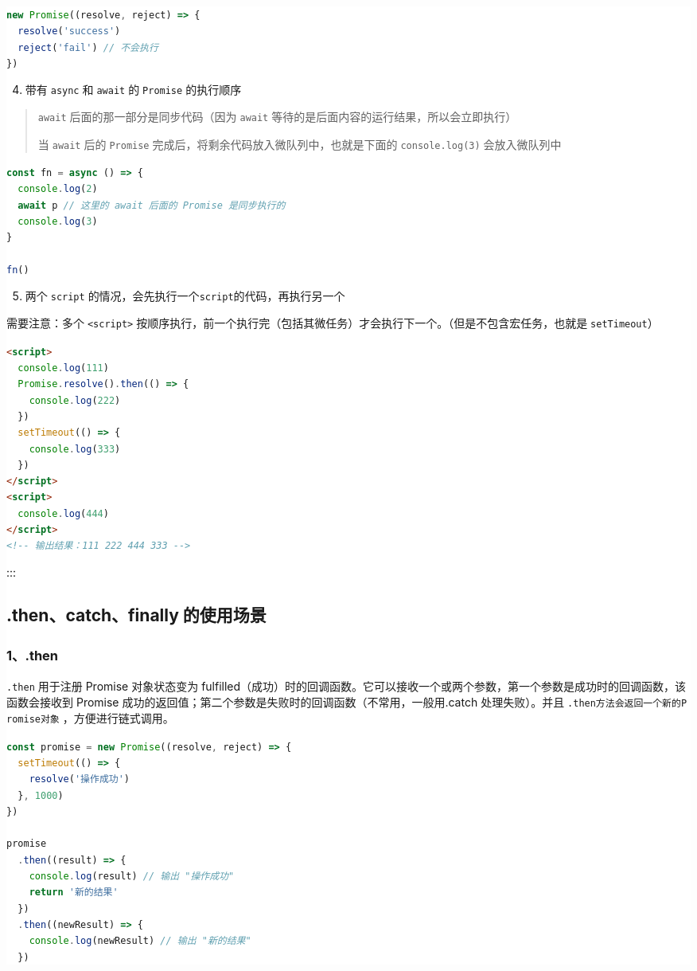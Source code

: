 ```js
new Promise((resolve, reject) => {
  resolve('success')
  reject('fail') // 不会执行
})
```

4. 带有 `async` 和 `await` 的 `Promise` 的执行顺序

> `await` 后面的那一部分是同步代码（因为 `await` 等待的是后面内容的运行结果，所以会立即执行）
>
> 当 `await` 后的 `Promise` 完成后，将剩余代码放入微队列中，也就是下面的 `console.log(3)` 会放入微队列中

```js
const fn = async () => {
  console.log(2)
  await p // 这里的 await 后面的 Promise 是同步执行的
  console.log(3)
}

fn()
```

5. 两个 `script` 的情况，会先执行一个`script`的代码，再执行另一个

需要注意：多个 `<script>` 按顺序执行，前一个执行完（包括其微任务）才会执行下一个。（但是不包含宏任务，也就是 `setTimeout`）

```html
<script>
  console.log(111)
  Promise.resolve().then(() => {
    console.log(222)
  })
  setTimeout(() => {
    console.log(333)
  })
</script>
<script>
  console.log(444)
</script>
<!-- 输出结果：111 222 444 333 -->
```

:::

## .then、catch、finally 的使用场景

### 1、.then

`.then` 用于注册 Promise 对象状态变为 fulfilled（成功）时的回调函数。它可以接收一个或两个参数，第一个参数是成功时的回调函数，该函数会接收到 Promise 成功的返回值；第二个参数是失败时的回调函数（不常用，一般用.catch 处理失败）。并且 `.then方法会返回一个新的Promise对象` ，方便进行链式调用。

```js
const promise = new Promise((resolve, reject) => {
  setTimeout(() => {
    resolve('操作成功')
  }, 1000)
})

promise
  .then((result) => {
    console.log(result) // 输出 "操作成功"
    return '新的结果'
  })
  .then((newResult) => {
    console.log(newResult) // 输出 "新的结果"
  })
```
